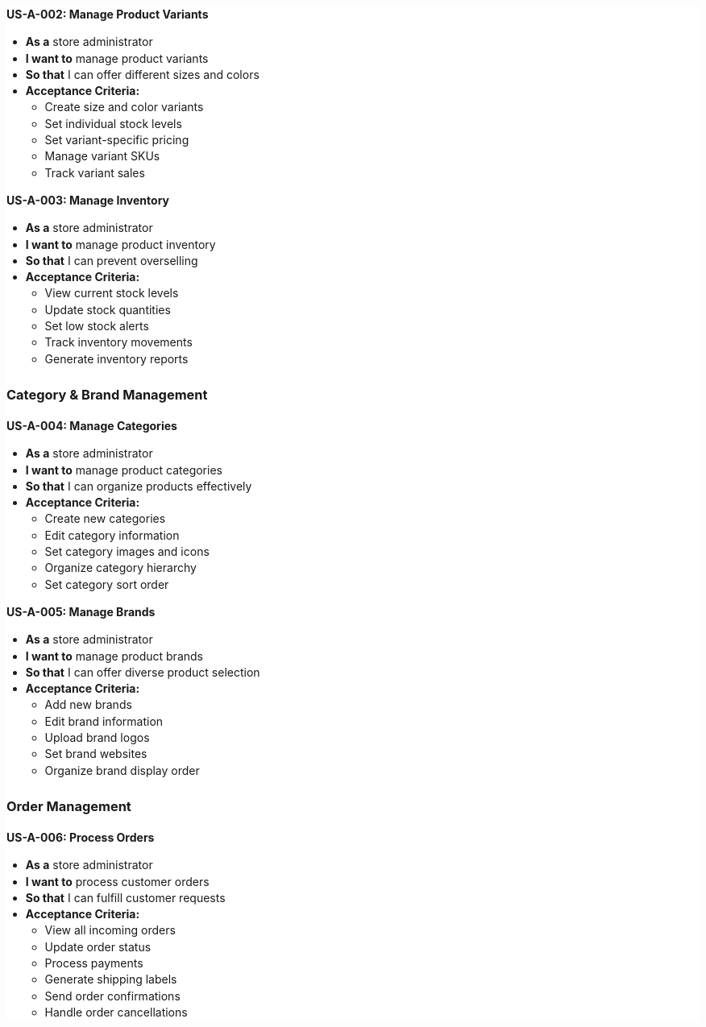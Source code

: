 **US-A-002: Manage Product Variants**
- **As a** store administrator
- **I want to** manage product variants
- **So that** I can offer different sizes and colors
- **Acceptance Criteria:**
  - Create size and color variants
  - Set individual stock levels
  - Set variant-specific pricing
  - Manage variant SKUs
  - Track variant sales

**US-A-003: Manage Inventory**
- **As a** store administrator
- **I want to** manage product inventory
- **So that** I can prevent overselling
- **Acceptance Criteria:**
  - View current stock levels
  - Update stock quantities
  - Set low stock alerts
  - Track inventory movements
  - Generate inventory reports

### Category & Brand Management

**US-A-004: Manage Categories**
- **As a** store administrator
- **I want to** manage product categories
- **So that** I can organize products effectively
- **Acceptance Criteria:**
  - Create new categories
  - Edit category information
  - Set category images and icons
  - Organize category hierarchy
  - Set category sort order

**US-A-005: Manage Brands**
- **As a** store administrator
- **I want to** manage product brands
- **So that** I can offer diverse product selection
- **Acceptance Criteria:**
  - Add new brands
  - Edit brand information
  - Upload brand logos
  - Set brand websites
  - Organize brand display order

### Order Management

**US-A-006: Process Orders**
- **As a** store administrator
- **I want to** process customer orders
- **So that** I can fulfill customer requests
- **Acceptance Criteria:**
  - View all incoming orders
  - Update order status
  - Process payments
  - Generate shipping labels
  - Send order confirmations
  - Handle order cancellations
